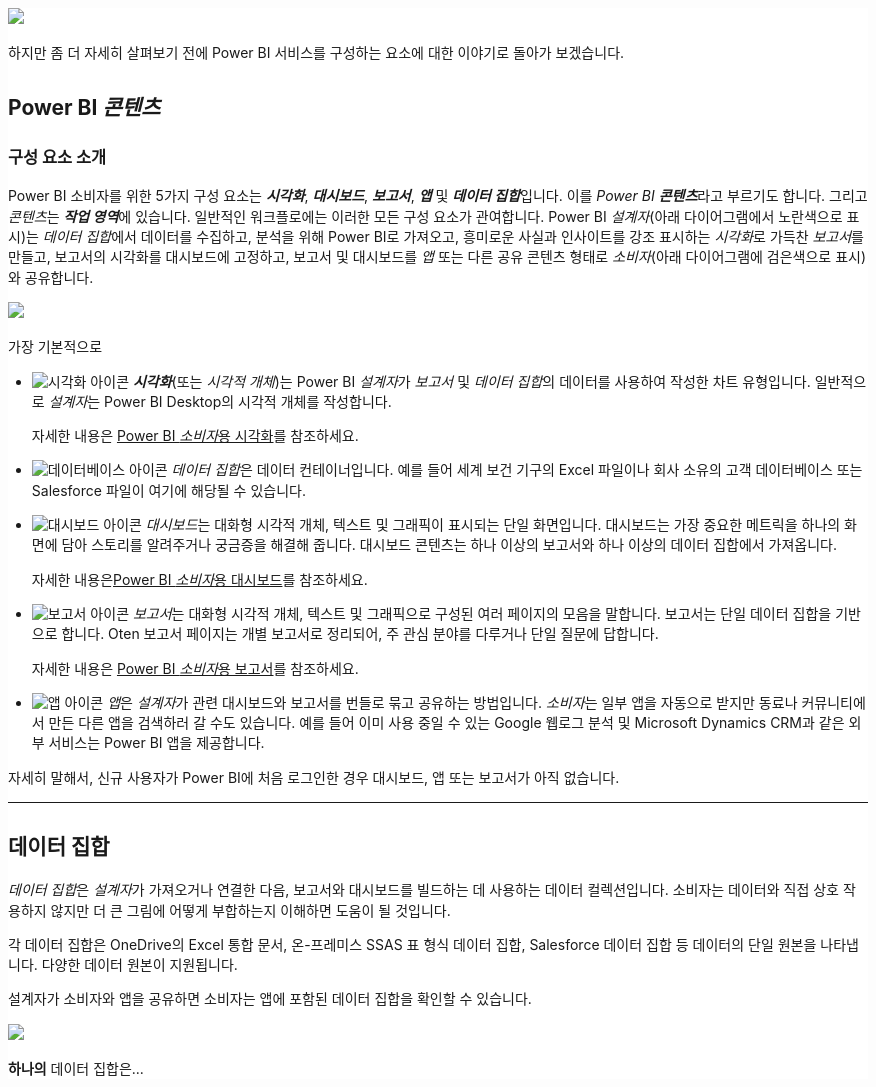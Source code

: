 ![](media/end-user-basic-concepts/power-bi-first.png)

하지만 좀 더 자세히 살펴보기 전에 Power BI 서비스를 구성하는 요소에 대한 이야기로 돌아가 보겠습니다.

## <a name="power-bi-content"></a>Power BI ***콘텐츠***
### <a name="introduction-to-building-blocks"></a>구성 요소 소개
Power BI 소비자를 위한 5가지 구성 요소는 ***시각화***, ***대시보드***, ***보고서***, ***앱*** 및 ***데이터 집합***입니다. 이를 *Power BI* ***콘텐츠***라고 부르기도 합니다. 그리고 *콘텐츠*는 ***작업 영역***에 있습니다. 일반적인 워크플로에는 이러한 모든 구성 요소가 관여합니다. Power BI *설계자*(아래 다이어그램에서 노란색으로 표시)는 *데이터 집합*에서 데이터를 수집하고, 분석을 위해 Power BI로 가져오고, 흥미로운 사실과 인사이트를 강조 표시하는 *시각화*로 가득찬 *보고서*를 만들고, 보고서의 시각화를 대시보드에 고정하고, 보고서 및 대시보드를 *앱* 또는 다른 공유 콘텐츠 형태로 *소비자*(아래 다이어그램에 검은색으로 표시)와 공유합니다. 

![](media/end-user-basic-concepts/power-bi-workflow.png)

가장 기본적으로 
* ![시각화 아이콘](media/end-user-basic-concepts/visual.png) ***시각화***(또는 *시각적 개체*)는 Power BI *설계자*가 *보고서* 및 *데이터 집합*의 데이터를 사용하여 작성한 차트 유형입니다. 일반적으로 *설계자*는 Power BI Desktop의 시각적 개체를 작성합니다. 

    자세한 내용은 [Power BI *소비자*용 시각화](end-user-visualizations.md)를 참조하세요.

* ![데이터베이스 아이콘](media/end-user-basic-concepts/power-bi-dataset-icon.png) *데이터 집합*은 데이터 컨테이너입니다. 예를 들어 세계 보건 기구의 Excel 파일이나 회사 소유의 고객 데이터베이스 또는 Salesforce 파일이 여기에 해당될 수 있습니다.  

* ![대시보드 아이콘](media/end-user-basic-concepts/dashboard.png) *대시보드*는 대화형 시각적 개체, 텍스트 및 그래픽이 표시되는 단일 화면입니다. 대시보드는 가장 중요한 메트릭을 하나의 화면에 담아 스토리를 알려주거나 궁금증을 해결해 줍니다. 대시보드 콘텐츠는 하나 이상의 보고서와 하나 이상의 데이터 집합에서 가져옵니다.

    자세한 내용은[Power BI *소비자*용 대시보드](end-user-dashboards.md)를 참조하세요.

* ![보고서 아이콘](media/end-user-basic-concepts/report.png) *보고서*는 대화형 시각적 개체, 텍스트 및 그래픽으로 구성된 여러 페이지의 모음을 말합니다. 보고서는 단일 데이터 집합을 기반으로 합니다. Oten 보고서 페이지는 개별 보고서로 정리되어, 주 관심 분야를 다루거나 단일 질문에 답합니다.

    자세한 내용은 [Power BI *소비자*용 보고서](end-user-reports.md)를 참조하세요.

* ![앱 아이콘](media/end-user-basic-concepts/app.png) *앱*은 *설계자*가 관련 대시보드와 보고서를 번들로 묶고 공유하는 방법입니다. *소비자*는 일부 앱을 자동으로 받지만 동료나 커뮤니티에서 만든 다른 앱을 검색하러 갈 수도 있습니다. 예를 들어 이미 사용 중일 수 있는 Google 웹로그 분석 및 Microsoft Dynamics CRM과 같은 외부 서비스는 Power BI 앱을 제공합니다.

자세히 말해서, 신규 사용자가 Power BI에 처음 로그인한 경우 대시보드, 앱 또는 보고서가 아직 없습니다. 
_______________________________________________________



## <a name="datasets"></a>데이터 집합
*데이터 집합*은 *설계자*가 가져오거나 연결한 다음, 보고서와 대시보드를 빌드하는 데 사용하는 데이터 컬렉션입니다. 소비자는 데이터와 직접 상호 작용하지 않지만 더 큰 그림에 어떻게 부합하는지 이해하면 도움이 될 것입니다.  

각 데이터 집합은 OneDrive의 Excel 통합 문서, 온-프레미스 SSAS 표 형식 데이터 집합, Salesforce 데이터 집합 등 데이터의 단일 원본을 나타냅니다. 다양한 데이터 원본이 지원됩니다.

설계자가 소비자와 앱을 공유하면 소비자는 앱에 포함된 데이터 집합을 확인할 수 있습니다. 

![](media/end-user-basic-concepts/power-bi-dataset-list.png)

**하나의** 데이터 집합은...
